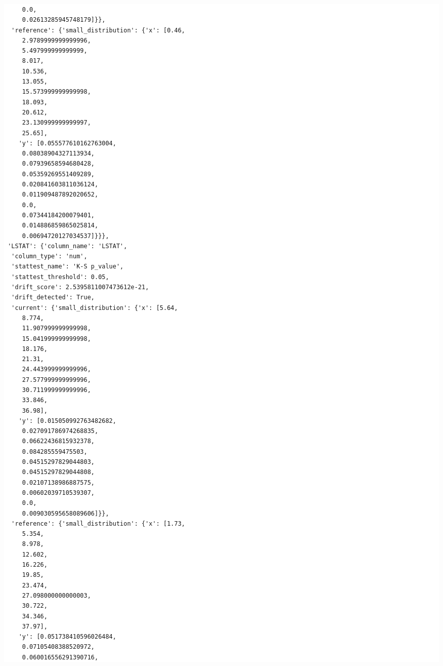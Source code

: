          0.0,
         0.02613285945748179]}},
      'reference': {'small_distribution': {'x': [0.46,
         2.9789999999999996,
         5.497999999999999,
         8.017,
         10.536,
         13.055,
         15.573999999999998,
         18.093,
         20.612,
         23.130999999999997,
         25.65],
        'y': [0.055577610162763004,
         0.08038904327113934,
         0.07939658594680428,
         0.05359269551409289,
         0.020841603811036124,
         0.011909487892020652,
         0.0,
         0.07344184200079401,
         0.014886859865025814,
         0.00694720127034537]}}},
     'LSTAT': {'column_name': 'LSTAT',
      'column_type': 'num',
      'stattest_name': 'K-S p_value',
      'stattest_threshold': 0.05,
      'drift_score': 2.5395811007473612e-21,
      'drift_detected': True,
      'current': {'small_distribution': {'x': [5.64,
         8.774,
         11.907999999999998,
         15.041999999999998,
         18.176,
         21.31,
         24.443999999999996,
         27.577999999999996,
         30.711999999999996,
         33.846,
         36.98],
        'y': [0.015050992763482682,
         0.027091786974268835,
         0.06622436815932378,
         0.084285559475503,
         0.04515297829044803,
         0.04515297829044808,
         0.02107138986887575,
         0.00602039710539307,
         0.0,
         0.009030595658089606]}},
      'reference': {'small_distribution': {'x': [1.73,
         5.354,
         8.978,
         12.602,
         16.226,
         19.85,
         23.474,
         27.098000000000003,
         30.722,
         34.346,
         37.97],
        'y': [0.051738410596026484,
         0.07105408388520972,
         0.060016556291390716,